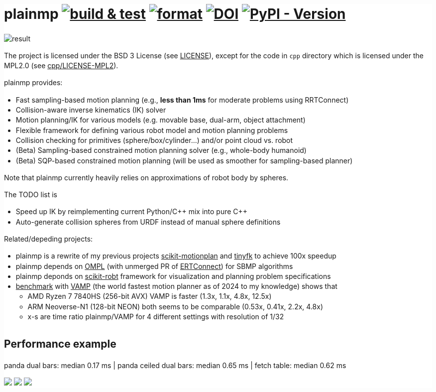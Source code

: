# plainmp  [![build & test](https://github.com/HiroIshida/plainmp/actions/workflows/build_and_test.yaml/badge.svg)](https://github.com/HiroIshida/plainmp/actions/workflows/build_and_test.yaml) [![format](https://github.com/HiroIshida/plainmp/actions/workflows/check_format.yaml/badge.svg)](https://github.com/HiroIshida/plainmp/actions/workflows/check_format.yaml) [![DOI](https://zenodo.org/badge/DOI/10.5281/zenodo.14271046.svg)](https://doi.org/10.5281/zenodo.14271046) [![PyPI - Version](https://img.shields.io/pypi/v/plainmp)](https://pypi.org/project/plainmp)

![result](https://github.com/user-attachments/assets/fde49de1-f583-4f1d-933b-5853cea6bccc)

The project is licensed under the BSD 3 License (see [LICENSE](./LICENSE-BSD3)), except for the code in `cpp` directory which is licensed under the MPL2.0 (see [cpp/LICENSE-MPL2](cpp/LICENSE-MPL2)).

plainmp provides:
- Fast sampling-based motion planning (e.g., **less than 1ms** for moderate problems using RRTConnect)
- Collision-aware inverse kinematics (IK) solver
- Motion planning/IK for various models (e.g. movable base, dual-arm, object attachment)
- Flexible framework for defining various robot model and motion planning problems
- Collision checking for primitives (sphere/box/cylinder...) and/or point cloud vs. robot
- (Beta) Sampling-based constrained motion planning solver (e.g., whole-body humanoid)
- (Beta) SQP-based constrained motion planning (will be used as smoother for sampling-based planner)

Note that plainmp currently heavily relies on approximations of robot body by spheres.

The TODO list is
- Speed up IK by reimplementing current Python/C++ mix into pure C++
- Auto-generate collision spheres from URDF instead of manual sphere definitions

Related/depeding projects:
- plainmp is a rewrite of my previous projects [scikit-motionplan](https://github.com/HiroIshida/scikit-motionplan) and [tinyfk](https://github.com/HiroIshida/tinyfk) to achieve 100x speedup
- plainmp depends on [OMPL](https://github.com/ompl/ompl) (with unmerged PR of [ERTConnect](https://github.com/ompl/ompl/pull/783)) for SBMP algorithms
- plainmp deponds on [scikit-robt](https://github.com/iory/scikit-robot) framework for visualization and planning problem specifications
- [benchmark](https://github.com/HiroIshida/bench_plainmp_and_vamp) with [VAMP](https://github.com/KavrakiLab/vamp) (the world fastest motion planner as of 2024 to my knowledge) shows that
    - AMD Ryzen 7 7840HS (256-bit AVX) VAMP is faster (1.3x, 1.1x, 4.8x, 12.5x)
    - ARM Neoverse-N1 (128-bit NEON) both seems to be comparable (0.53x, 0.41x, 2.2x, 4.8x)
    - x-s are time ratio plainmp/VAMP for 4 different settings with resolution of 1/32

## Performance example
panda dual bars: median 0.17 ms | panda ceiled dual bars: median 0.65 ms | fetch table: median 0.62 ms


<img src="https://github.com/user-attachments/assets/9bcb776c-3e60-4715-9371-e54403b06abe" width="260" /> <img src="https://github.com/user-attachments/assets/b9ef3966-f638-46d6-8355-b1b40f536310" width="260" /> <img src="https://github.com/user-attachments/assets/d6bd4e28-70a8-45d3-8a75-f704b3734a36" width="260" />
